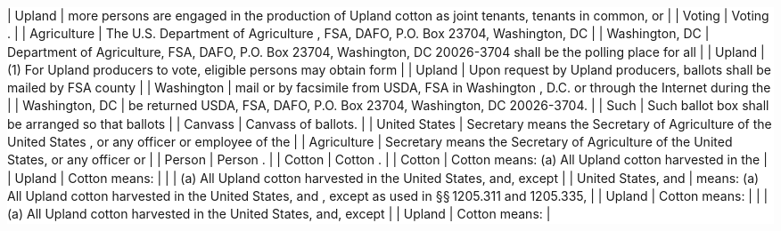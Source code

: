 | Upland                                                         | more persons are engaged in the production of Upland cotton as joint tenants, tenants in common, or                                                                                                          |
| Voting                                                         | Voting .                                                                                                                                                                                                     |
| Agriculture                                                    | The U.S. Department of  Agriculture , FSA, DAFO, P.O. Box 23704, Washington, DC                                                                                                                              |
| Washington, DC                                                 | Department of Agriculture, FSA, DAFO, P.O. Box 23704, Washington, DC 20026-3704 shall be the polling place for all                                                                                           |
| Upland                                                         | (1) For  Upland producers to vote, eligible persons may obtain form                                                                                                                                          |
| Upland                                                         | Upon request by  Upland producers, ballots shall be mailed by FSA county                                                                                                                                     |
| Washington                                                     | mail or by facsimile from USDA, FSA in Washington , D.C. or through the Internet during the                                                                                                                  |
| Washington, DC                                                 | be returned USDA, FSA, DAFO, P.O. Box 23704, Washington, DC  20026-3704.                                                                                                                                     |
| Such                                                           | Such ballot box shall be arranged so that ballots                                                                                                                                                            |
| Canvass                                                        | Canvass  of ballots.                                                                                                                                                                                         |
| United States                                                  | Secretary means the Secretary of Agriculture of the  United States , or any officer or employee of the                                                                                                       |
| Agriculture                                                    | Secretary means the Secretary of  Agriculture of the United States, or any officer or                                                                                                                        |
| Person                                                         | Person .                                                                                                                                                                                                     |
| Cotton                                                         | Cotton .                                                                                                                                                                                                     |
| Cotton                                                         | Cotton means: (a) All Upland cotton harvested in the                                                                                                                                                         |
| Upland                                                         | Cotton means:                                                                                                                                                                                                |
|                                                                |                 (a) All  Upland cotton harvested in the United States, and, except                                                                                                                           |
| United States, and                                             | means: (a) All Upland cotton harvested in the United States, and , except as used in &#167;&#167;&#8201;1205.311 and 1205.335,                                                                               |
| Upland                                                         | Cotton means:                                                                                                                                                                                                |
|                                                                |                 (a) All  Upland cotton harvested in the United States, and, except                                                                                                                           |
| Upland                                                         | Cotton means:                                                                                                                                                                                                |